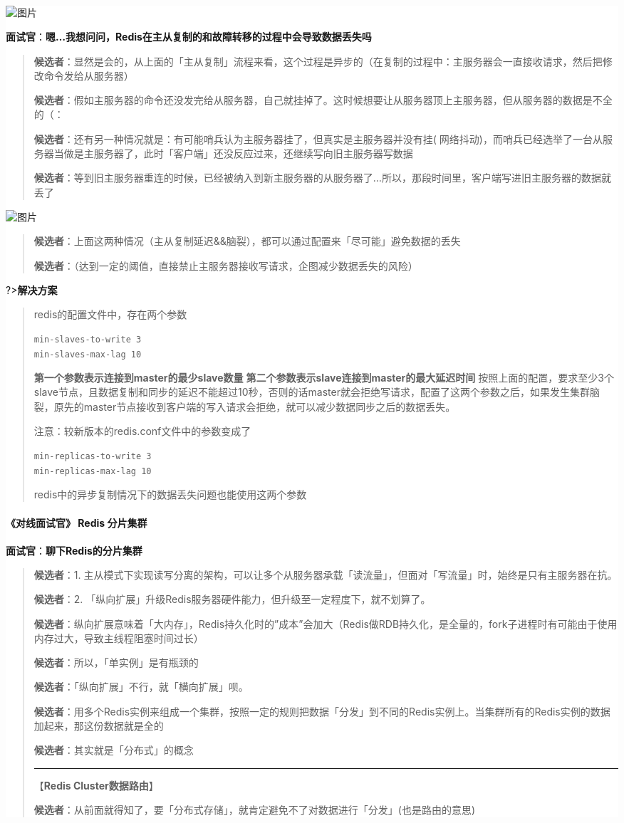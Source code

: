 ![图片](D:/mmdz-blog/docs/其他/Interview/redis_imgs/640afsdagfsgfd.png)

**面试官**：**嗯…我想问问，Redis在主从复制的和故障转移的过程中会导致数据丢失吗**

> **候选者**：显然是会的，从上面的「主从复制」流程来看，这个过程是异步的（在复制的过程中：主服务器会一直接收请求，然后把修改命令发给从服务器）
>
> **候选者**：假如主服务器的命令还没发完给从服务器，自己就挂掉了。这时候想要让从服务器顶上主服务器，但从服务器的数据是不全的（：
>
> **候选者**：还有另一种情况就是：有可能哨兵认为主服务器挂了，但真实是主服务器并没有挂( 网络抖动)，而哨兵已经选举了一台从服务器当做是主服务器了，此时「客户端」还没反应过来，还继续写向旧主服务器写数据
>
> **候选者**：等到旧主服务器重连的时候，已经被纳入到新主服务器的从服务器了…所以，那段时间里，客户端写进旧主服务器的数据就丢了

![图片](D:\mmdz-blog\docs\Interview\redis_imgs\640csdadfsabfdsb.png)

> **候选者**：上面这两种情况（主从复制延迟&&脑裂），都可以通过配置来「尽可能」避免数据的丢失
>
> **候选者**：（达到一定的阈值，直接禁止主服务器接收写请求，企图减少数据丢失的风险）

?>**解决方案**

> redis的配置文件中，存在两个参数
>
> ```text
> min-slaves-to-write 3
> min-slaves-max-lag 10
> ```
>
> **第一个参数表示连接到master的最少slave数量**
> **第二个参数表示slave连接到master的最大延迟时间**
> 按照上面的配置，要求至少3个slave节点，且数据复制和同步的延迟不能超过10秒，否则的话master就会拒绝写请求，配置了这两个参数之后，如果发生集群脑裂，原先的master节点接收到客户端的写入请求会拒绝，就可以减少数据同步之后的数据丢失。
>
> 注意：较新版本的redis.conf文件中的参数变成了
>
> ```text
> min-replicas-to-write 3
> min-replicas-max-lag 10
> ```
>
> redis中的异步复制情况下的数据丢失问题也能使用这两个参数

#### **《对线面试官》 Redis 分片集群**

**面试官**：**聊下Redis的分片集群**

> **候选者**：1. 主从模式下实现读写分离的架构，可以让多个从服务器承载「读流量」，但面对「写流量」时，始终是只有主服务器在抗。
>
> **候选者**：2. 「纵向扩展」升级Redis服务器硬件能力，但升级至一定程度下，就不划算了。
>
> **候选者**：纵向扩展意味着「大内存」，Redis持久化时的”成本”会加大（Redis做RDB持久化，是全量的，fork子进程时有可能由于使用内存过大，导致主线程阻塞时间过长）
>
> **候选者**：所以，「单实例」是有瓶颈的
>
> **候选者**：「纵向扩展」不行，就「横向扩展」呗。
>
> **候选者**：用多个Redis实例来组成一个集群，按照一定的规则把数据「分发」到不同的Redis实例上。当集群所有的Redis实例的数据加起来，那这份数据就是全的
>
> **候选者**：其实就是「分布式」的概念
>
> ------
>
> 【**Redis Cluster数据路由**】
>
> **候选者**：从前面就得知了，要「分布式存储」，就肯定避免不了对数据进行「分发」(也是路由的意思)
>
